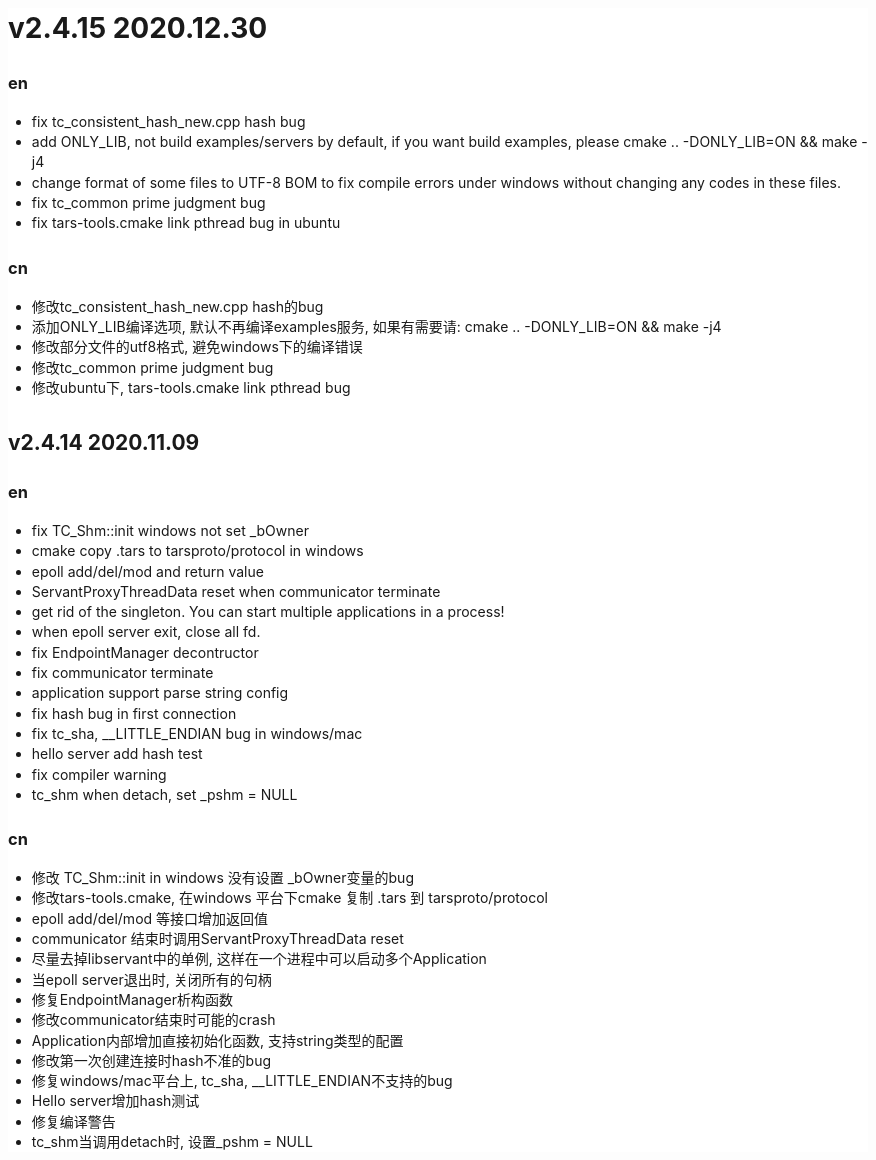 # v2.4.15 2020.12.30
### en
- fix tc_consistent_hash_new.cpp hash bug
- add ONLY_LIB, not build examples/servers by default, if you want build examples, please cmake .. -DONLY_LIB=ON && make -j4
- change format of some files to UTF-8 BOM to fix compile errors under windows without changing any codes in these files.
- fix tc_common prime judgment bug
- fix tars-tools.cmake link pthread bug in ubuntu
### cn
- 修改tc_consistent_hash_new.cpp hash的bug
- 添加ONLY_LIB编译选项, 默认不再编译examples服务, 如果有需要请: cmake .. -DONLY_LIB=ON && make -j4
- 修改部分文件的utf8格式, 避免windows下的编译错误
- 修改tc_common prime judgment bug
- 修改ubuntu下, tars-tools.cmake link pthread bug

## v2.4.14 2020.11.09
### en
- fix TC_Shm::init windows not set _bOwner
- cmake copy .tars to tarsproto/protocol in windows
- epoll add/del/mod and return value
- ServantProxyThreadData reset when communicator terminate
- get rid of the singleton. You can start multiple applications in a process!
- when epoll server exit, close all fd.
- fix EndpointManager decontructor
- fix communicator terminate
- application support parse string config
- fix hash bug in first connection
- fix tc_sha, __LITTLE_ENDIAN bug in windows/mac
- hello server add hash test
- fix compiler warning
- tc_shm when detach, set _pshm = NULL

### cn
- 修改 TC_Shm::init in windows 没有设置 _bOwner变量的bug
- 修改tars-tools.cmake, 在windows 平台下cmake 复制 .tars 到 tarsproto/protocol
- epoll add/del/mod 等接口增加返回值
- communicator 结束时调用ServantProxyThreadData reset
- 尽量去掉libservant中的单例, 这样在一个进程中可以启动多个Application
- 当epoll server退出时, 关闭所有的句柄
- 修复EndpointManager析构函数
- 修改communicator结束时可能的crash
- Application内部增加直接初始化函数, 支持string类型的配置
- 修改第一次创建连接时hash不准的bug
- 修复windows/mac平台上, tc_sha, __LITTLE_ENDIAN不支持的bug
- Hello server增加hash测试
- 修复编译警告
- tc_shm当调用detach时, 设置_pshm = NULL

